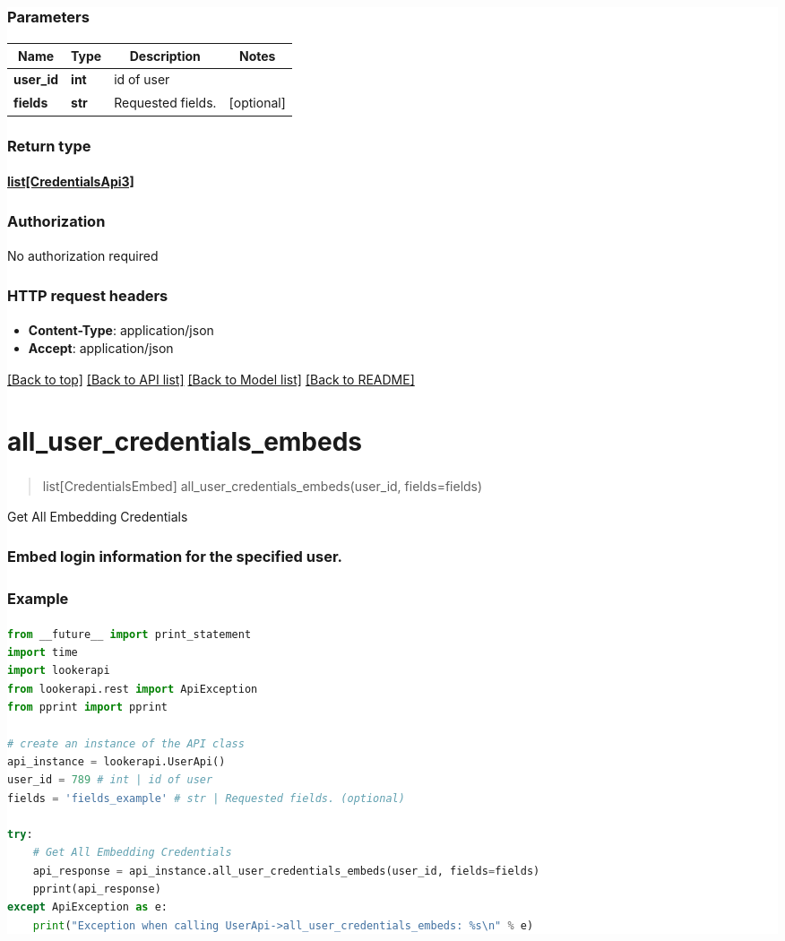 ### Parameters

Name | Type | Description  | Notes
------------- | ------------- | ------------- | -------------
 **user_id** | **int**| id of user | 
 **fields** | **str**| Requested fields. | [optional] 

### Return type

[**list[CredentialsApi3]**](CredentialsApi3.md)

### Authorization

No authorization required

### HTTP request headers

 - **Content-Type**: application/json
 - **Accept**: application/json

[[Back to top]](#) [[Back to API list]](../README.md#documentation-for-api-endpoints) [[Back to Model list]](../README.md#documentation-for-models) [[Back to README]](../README.md)

# **all_user_credentials_embeds**
> list[CredentialsEmbed] all_user_credentials_embeds(user_id, fields=fields)

Get All Embedding Credentials

### Embed login information for the specified user.

### Example 
```python
from __future__ import print_statement
import time
import lookerapi
from lookerapi.rest import ApiException
from pprint import pprint

# create an instance of the API class
api_instance = lookerapi.UserApi()
user_id = 789 # int | id of user
fields = 'fields_example' # str | Requested fields. (optional)

try: 
    # Get All Embedding Credentials
    api_response = api_instance.all_user_credentials_embeds(user_id, fields=fields)
    pprint(api_response)
except ApiException as e:
    print("Exception when calling UserApi->all_user_credentials_embeds: %s\n" % e)
```
